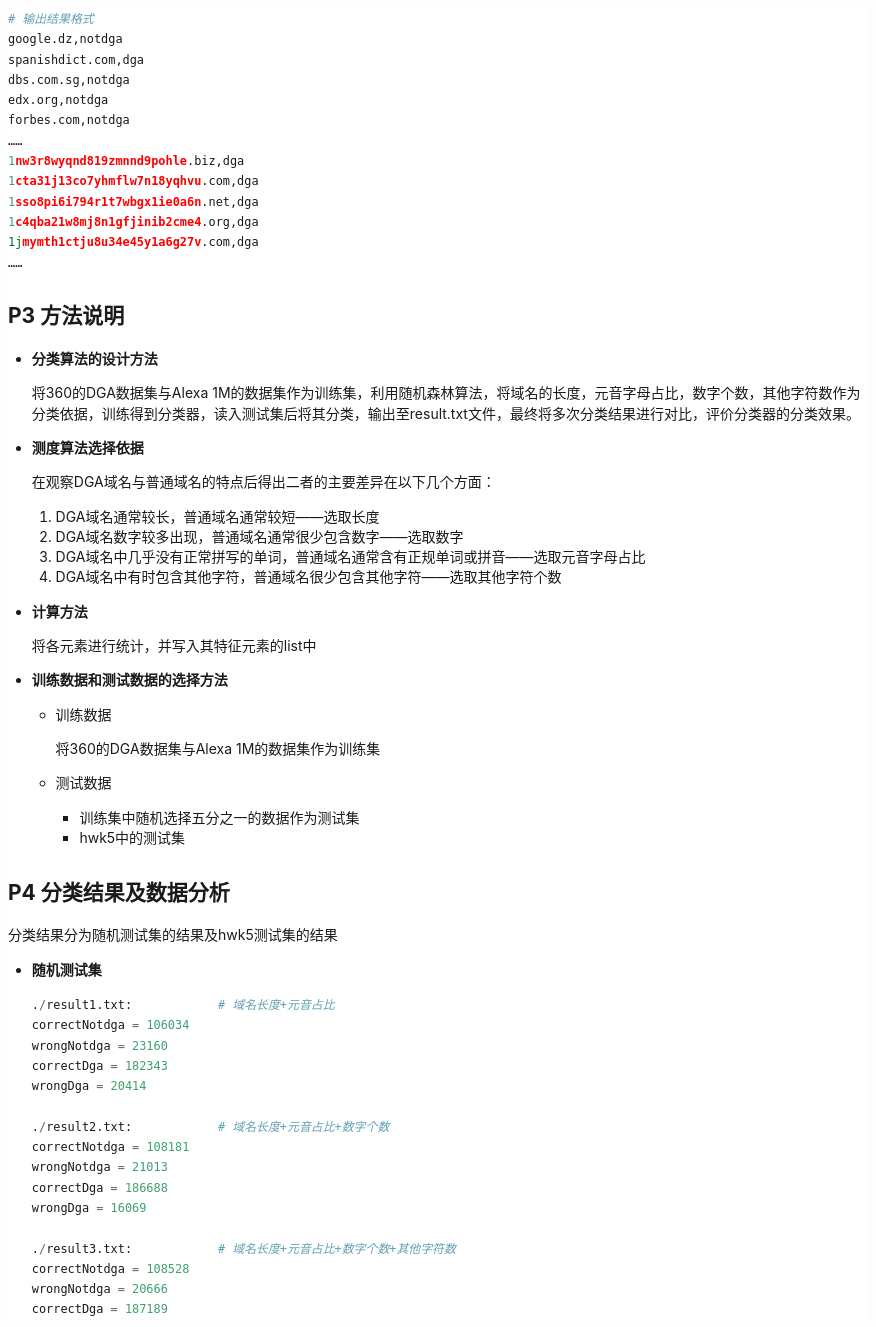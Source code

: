 ```python
# 输出结果格式
google.dz,notdga
spanishdict.com,dga
dbs.com.sg,notdga
edx.org,notdga
forbes.com,notdga
……
1nw3r8wyqnd819zmnnd9pohle.biz,dga
1cta31j13co7yhmflw7n18yqhvu.com,dga
1sso8pi6i794r1t7wbgx1ie0a6n.net,dga
1c4qba21w8mj8n1gfjinib2cme4.org,dga
1jmymth1ctju8u34e45y1a6g27v.com,dga
……
```

## P3 方法说明

+ **分类算法的设计方法**

  将360的DGA数据集与Alexa 1M的数据集作为训练集，利用随机森林算法，将域名的长度，元音字母占比，数字个数，其他字符数作为分类依据，训练得到分类器，读入测试集后将其分类，输出至result.txt文件，最终将多次分类结果进行对比，评价分类器的分类效果。

+ **测度算法选择依据**

  在观察DGA域名与普通域名的特点后得出二者的主要差异在以下几个方面：

  1. DGA域名通常较长，普通域名通常较短——选取长度
  2. DGA域名数字较多出现，普通域名通常很少包含数字——选取数字
  3. DGA域名中几乎没有正常拼写的单词，普通域名通常含有正规单词或拼音——选取元音字母占比
  4. DGA域名中有时包含其他字符，普通域名很少包含其他字符——选取其他字符个数

+ **计算方法**

  将各元素进行统计，并写入其特征元素的list中

+ **训练数据和测试数据的选择方法**

  + 训练数据

    将360的DGA数据集与Alexa 1M的数据集作为训练集

  + 测试数据
    + 训练集中随机选择五分之一的数据作为测试集
    + hwk5中的测试集

## P4 分类结果及数据分析

分类结果分为随机测试集的结果及hwk5测试集的结果

+ **随机测试集**

  ```python
  ./result1.txt:			# 域名长度+元音占比
  correctNotdga = 106034
  wrongNotdga = 23160
  correctDga = 182343
  wrongDga = 20414
  
  ./result2.txt:			# 域名长度+元音占比+数字个数
  correctNotdga = 108181
  wrongNotdga = 21013
  correctDga = 186688
  wrongDga = 16069
  
  ./result3.txt:			# 域名长度+元音占比+数字个数+其他字符数
  correctNotdga = 108528
  wrongNotdga = 20666
  correctDga = 187189
  ```